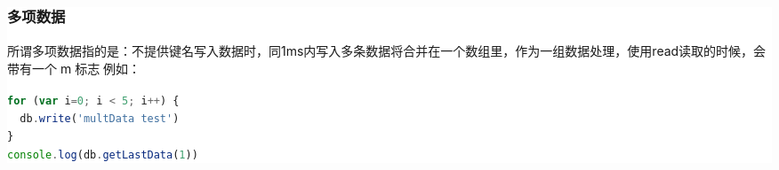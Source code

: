 ### 多项数据
所谓多项数据指的是：不提供键名写入数据时，同1ms内写入多条数据将合并在一个数组里，作为一组数据处理，使用read读取的时候，会带有一个 m 标志 
例如：
```javascript
for (var i=0; i < 5; i++) {
  db.write('multData test')
}
console.log(db.getLastData(1))
```
